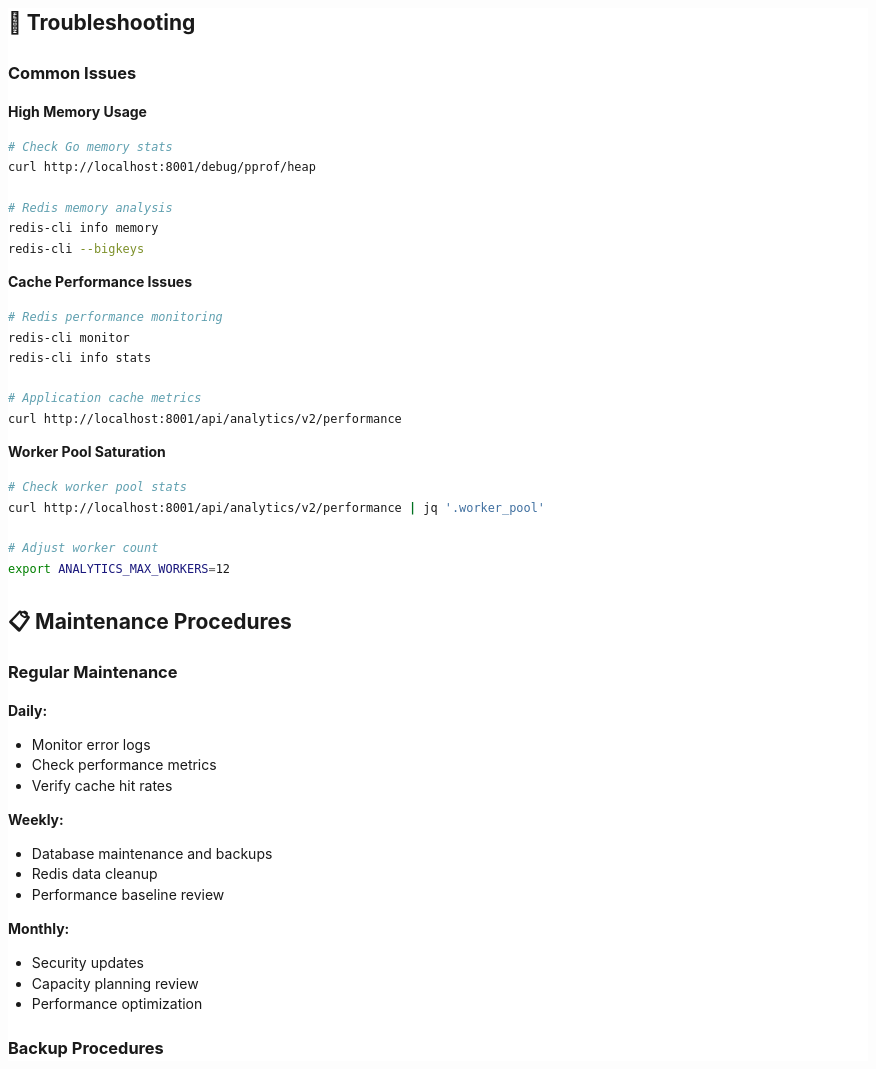## 🔧 Troubleshooting

### Common Issues

**High Memory Usage**
```bash
# Check Go memory stats
curl http://localhost:8001/debug/pprof/heap

# Redis memory analysis
redis-cli info memory
redis-cli --bigkeys
```

**Cache Performance Issues**
```bash
# Redis performance monitoring
redis-cli monitor
redis-cli info stats

# Application cache metrics
curl http://localhost:8001/api/analytics/v2/performance
```

**Worker Pool Saturation**
```bash
# Check worker pool stats
curl http://localhost:8001/api/analytics/v2/performance | jq '.worker_pool'

# Adjust worker count
export ANALYTICS_MAX_WORKERS=12
```

## 📋 Maintenance Procedures

### Regular Maintenance

**Daily:**
- Monitor error logs
- Check performance metrics
- Verify cache hit rates

**Weekly:**
- Database maintenance and backups
- Redis data cleanup
- Performance baseline review

**Monthly:**
- Security updates
- Capacity planning review
- Performance optimization

### Backup Procedures
